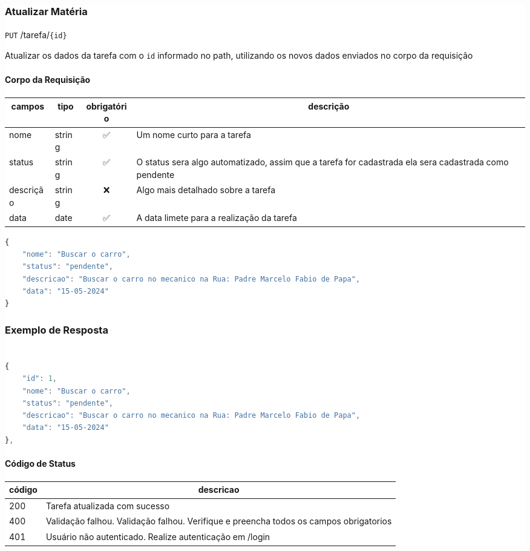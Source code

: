### Atualizar Matéria

`PUT` /tarefa/`{id}`

Atualizar os dados da tarefa com o `id` informado no path,
utilizando os novos dados enviados no corpo da requisição

#### Corpo da Requisição

| campos | tipo   | obrigatório | descrição                               |
| ------ | ------ | :---------: | --------------------------------------- |
| nome   | string |     ✅      | Um nome curto para a tarefa             |
| status  | string |     ✅     | O status sera algo automatizado, assim que a tarefa for cadastrada ela sera cadastrada como pendente |
| descrição  | string |     ❌  | Algo mais detalhado sobre a tarefa |
| data  | date |     ✅      | A data limete para a realização da tarefa |

```js
{
    "nome": "Buscar o carro",
    "status": "pendente",
    "descricao": "Buscar o carro no mecanico na Rua: Padre Marcelo Fabio de Papa",
    "data": "15-05-2024"
}
```

### Exemplo de Resposta

```js

{
    "id": 1,
    "nome": "Buscar o carro",
    "status": "pendente",
    "descricao": "Buscar o carro no mecanico na Rua: Padre Marcelo Fabio de Papa",
    "data": "15-05-2024"
},

```

#### Código de Status

| código | descricao                                                        |
| ------ | ---------------------------------------------------------------- |
| 200    | Tarefa atualizada com sucesso                                 |
| 400    | Validação falhou. Validação falhou. Verifique e preencha todos os campos obrigatorios  |
| 401    | Usuário não autenticado. Realize autenticação em /login          |

